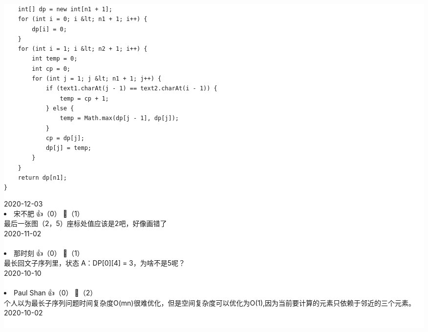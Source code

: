         int[] dp = new int[n1 + 1];
        for (int i = 0; i &lt; n1 + 1; i++) {
            dp[i] = 0;
        }
        for (int i = 1; i &lt; n2 + 1; i++) {
            int temp = 0;
            int cp = 0;
            for (int j = 1; j &lt; n1 + 1; j++) {
                if (text1.charAt(j - 1) == text2.charAt(i - 1)) {
                    temp = cp + 1;
                } else {
                    temp = Math.max(dp[j - 1], dp[j]);
                }
                cp = dp[j];
                dp[j] = temp;
            }
        }
        return dp[n1];
    }
</div>2020-12-03</li><br/><li><span>宋不肥</span> 👍（0） 💬（1）<div>最后一张图（2，5）座标处值应该是2吧，好像画错了</div>2020-11-02</li><br/><li><span>那时刻</span> 👍（0） 💬（1）<div>最长回文子序列里，状态 A：DP[0][4] = 3，为啥不是5呢？</div>2020-10-10</li><br/><li><span>Paul Shan</span> 👍（0） 💬（2）<div>个人以为最长子序列问题时间复杂度O(mn)很难优化，但是空间复杂度可以优化为O(1),因为当前要计算的元素只依赖于邻近的三个元素。</div>2020-10-02</li><br/>
</ul>
